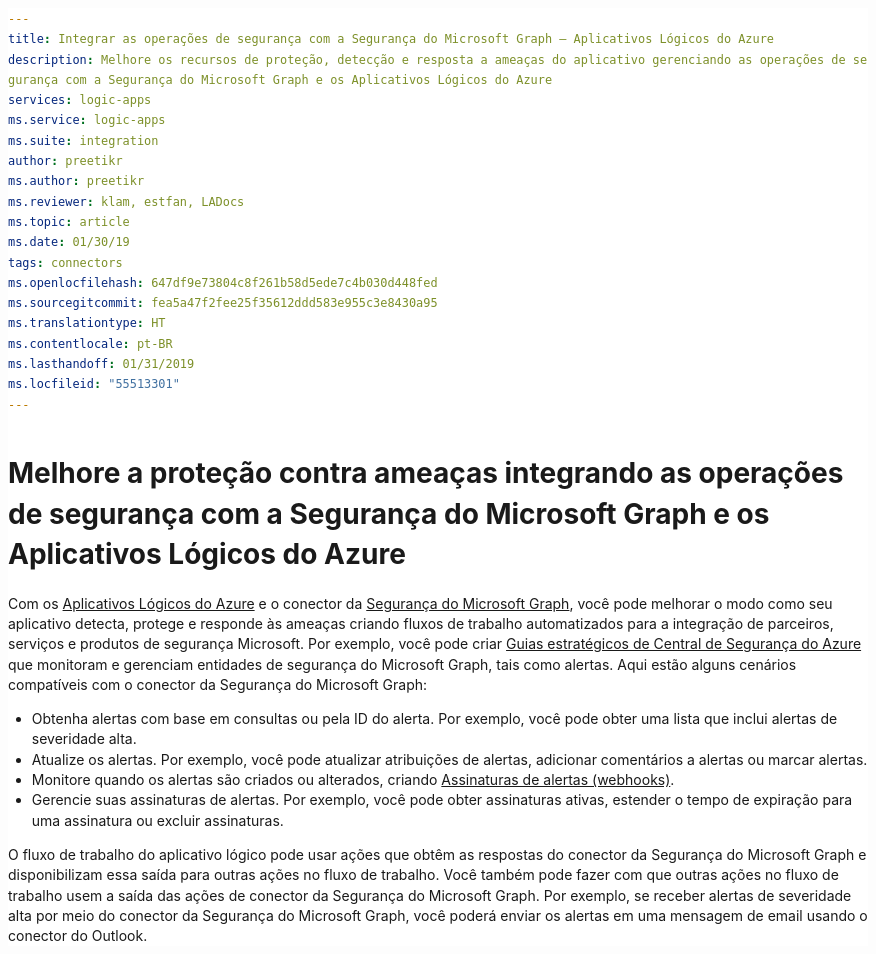 ```yaml
---
title: Integrar as operações de segurança com a Segurança do Microsoft Graph – Aplicativos Lógicos do Azure
description: Melhore os recursos de proteção, detecção e resposta a ameaças do aplicativo gerenciando as operações de segurança com a Segurança do Microsoft Graph e os Aplicativos Lógicos do Azure
services: logic-apps
ms.service: logic-apps
ms.suite: integration
author: preetikr
ms.author: preetikr
ms.reviewer: klam, estfan, LADocs
ms.topic: article
ms.date: 01/30/19
tags: connectors
ms.openlocfilehash: 647df9e73804c8f261b58d5ede7c4b030d448fed
ms.sourcegitcommit: fea5a47f2fee25f35612ddd583e955c3e8430a95
ms.translationtype: HT
ms.contentlocale: pt-BR
ms.lasthandoff: 01/31/2019
ms.locfileid: "55513301"
---
```

# <a name="improve-threat-protection-by-integrating-security-operations-with-microsoft-graph-security--azure-logic-apps"></a>Melhore a proteção contra ameaças integrando as operações de segurança com a Segurança do Microsoft Graph e os Aplicativos Lógicos do Azure

Com os [Aplicativos Lógicos do Azure](../logic-apps/logic-apps-overview.md) e o conector da [Segurança do Microsoft Graph](https://docs.microsoft.com/graph/security-concept-overview), você pode melhorar o modo como seu aplicativo detecta, protege e responde às ameaças criando fluxos de trabalho automatizados para a integração de parceiros, serviços e produtos de segurança Microsoft. Por exemplo, você pode criar [Guias estratégicos de Central de Segurança do Azure](../security-center/security-center-playbooks.md) que monitoram e gerenciam entidades de segurança do Microsoft Graph, tais como alertas. Aqui estão alguns cenários compatíveis com o conector da Segurança do Microsoft Graph:

* Obtenha alertas com base em consultas ou pela ID do alerta. Por exemplo, você pode obter uma lista que inclui alertas de severidade alta.
* Atualize os alertas. Por exemplo, você pode atualizar atribuições de alertas, adicionar comentários a alertas ou marcar alertas.
* Monitore quando os alertas são criados ou alterados, criando [Assinaturas de alertas (webhooks)](https://docs.microsoft.com/graph/api/resources/webhooks).
* Gerencie suas assinaturas de alertas. Por exemplo, você pode obter assinaturas ativas, estender o tempo de expiração para uma assinatura ou excluir assinaturas.

O fluxo de trabalho do aplicativo lógico pode usar ações que obtêm as respostas do conector da Segurança do Microsoft Graph e disponibilizam essa saída para outras ações no fluxo de trabalho. Você também pode fazer com que outras ações no fluxo de trabalho usem a saída das ações de conector da Segurança do Microsoft Graph. Por exemplo, se receber alertas de severidade alta por meio do conector da Segurança do Microsoft Graph, você poderá enviar os alertas em uma mensagem de email usando o conector do Outlook. 
